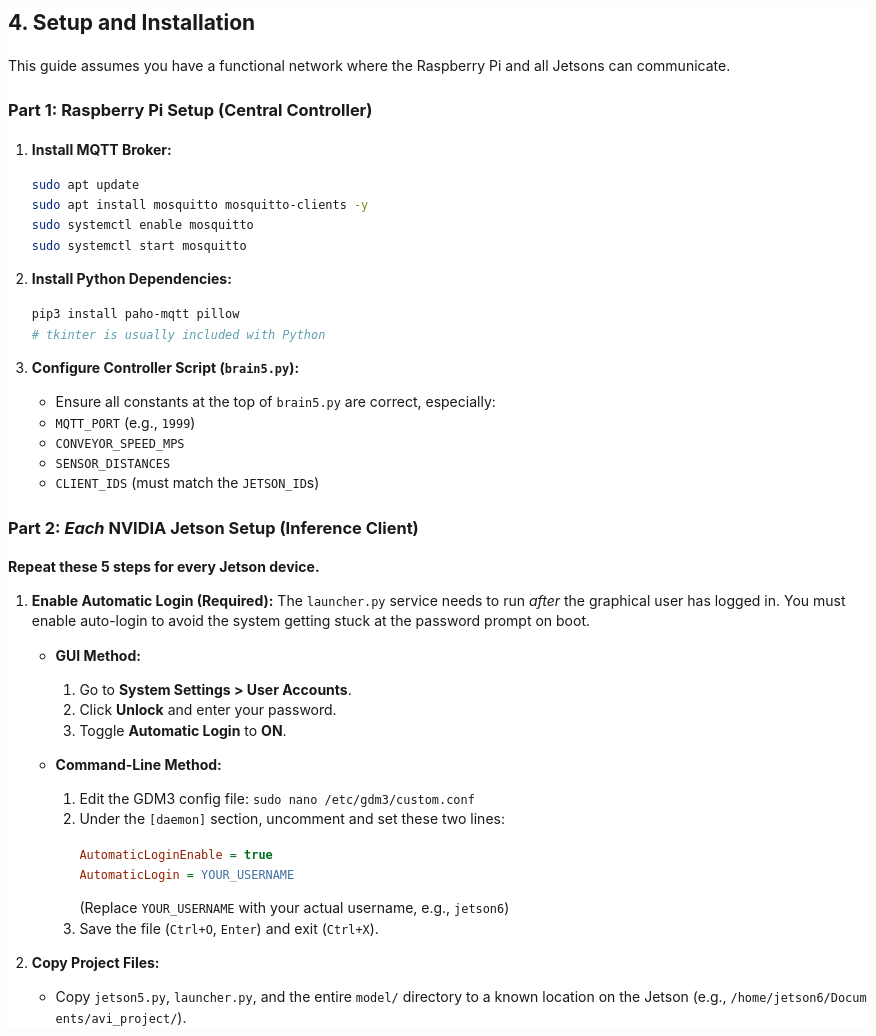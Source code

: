 ## 4. Setup and Installation

This guide assumes you have a functional network where the Raspberry Pi and all Jetsons can communicate.

### Part 1: Raspberry Pi Setup (Central Controller)

1.  **Install MQTT Broker:**
    ```bash
    sudo apt update
    sudo apt install mosquitto mosquitto-clients -y
    sudo systemctl enable mosquitto
    sudo systemctl start mosquitto
    ```

2.  **Install Python Dependencies:**
    ```bash
    pip3 install paho-mqtt pillow
    # tkinter is usually included with Python
    ```

3.  **Configure Controller Script (`brain5.py`):**
    * Ensure all constants at the top of `brain5.py` are correct, especially:
    * `MQTT_PORT` (e.g., `1999`)
    * `CONVEYOR_SPEED_MPS`
    * `SENSOR_DISTANCES`
    * `CLIENT_IDS` (must match the `JETSON_ID`s)

### Part 2: *Each* NVIDIA Jetson Setup (Inference Client)

**Repeat these 5 steps for every Jetson device.**

1.  **Enable Automatic Login (Required):**
    The `launcher.py` service needs to run *after* the graphical user has logged in. You must enable auto-login to avoid the system getting stuck at the password prompt on boot.

    * **GUI Method:**
        1.  Go to **System Settings > User Accounts**.
        2.  Click **Unlock** and enter your password.
        3.  Toggle **Automatic Login** to **ON**.

    * **Command-Line Method:**
        1.  Edit the GDM3 config file: `sudo nano /etc/gdm3/custom.conf`
        2.  Under the `[daemon]` section, uncomment and set these two lines:
            ```ini
            AutomaticLoginEnable = true
            AutomaticLogin = YOUR_USERNAME
            ```
            (Replace `YOUR_USERNAME` with your actual username, e.g., `jetson6`)
        3.  Save the file (`Ctrl+O`, `Enter`) and exit (`Ctrl+X`).

2.  **Copy Project Files:**
    * Copy `jetson5.py`, `launcher.py`, and the entire `model/` directory to a known location on the Jetson (e.g., `/home/jetson6/Documents/avi_project/`).
